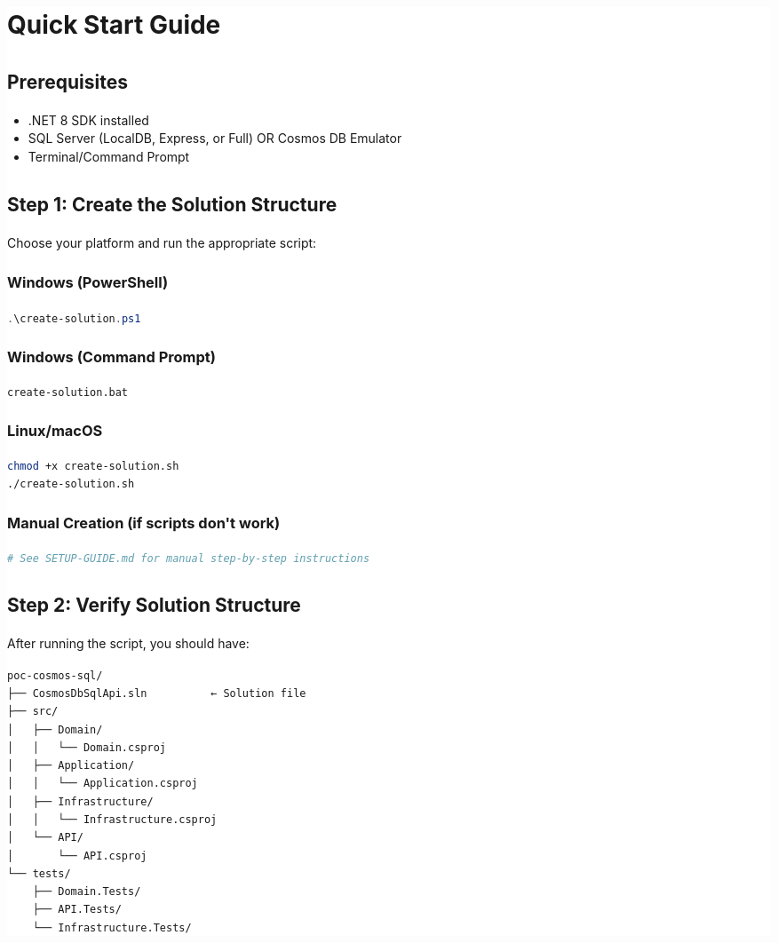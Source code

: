 # Quick Start Guide

## Prerequisites
- .NET 8 SDK installed
- SQL Server (LocalDB, Express, or Full) OR Cosmos DB Emulator
- Terminal/Command Prompt

## Step 1: Create the Solution Structure

Choose your platform and run the appropriate script:

### Windows (PowerShell)
```powershell
.\create-solution.ps1
```

### Windows (Command Prompt)
```cmd
create-solution.bat
```

### Linux/macOS
```bash
chmod +x create-solution.sh
./create-solution.sh
```

### Manual Creation (if scripts don't work)
```bash
# See SETUP-GUIDE.md for manual step-by-step instructions
```

## Step 2: Verify Solution Structure

After running the script, you should have:

```
poc-cosmos-sql/
├── CosmosDbSqlApi.sln          ← Solution file
├── src/
│   ├── Domain/
│   │   └── Domain.csproj
│   ├── Application/
│   │   └── Application.csproj
│   ├── Infrastructure/
│   │   └── Infrastructure.csproj
│   └── API/
│       └── API.csproj
└── tests/
    ├── Domain.Tests/
    ├── API.Tests/
    └── Infrastructure.Tests/
```
